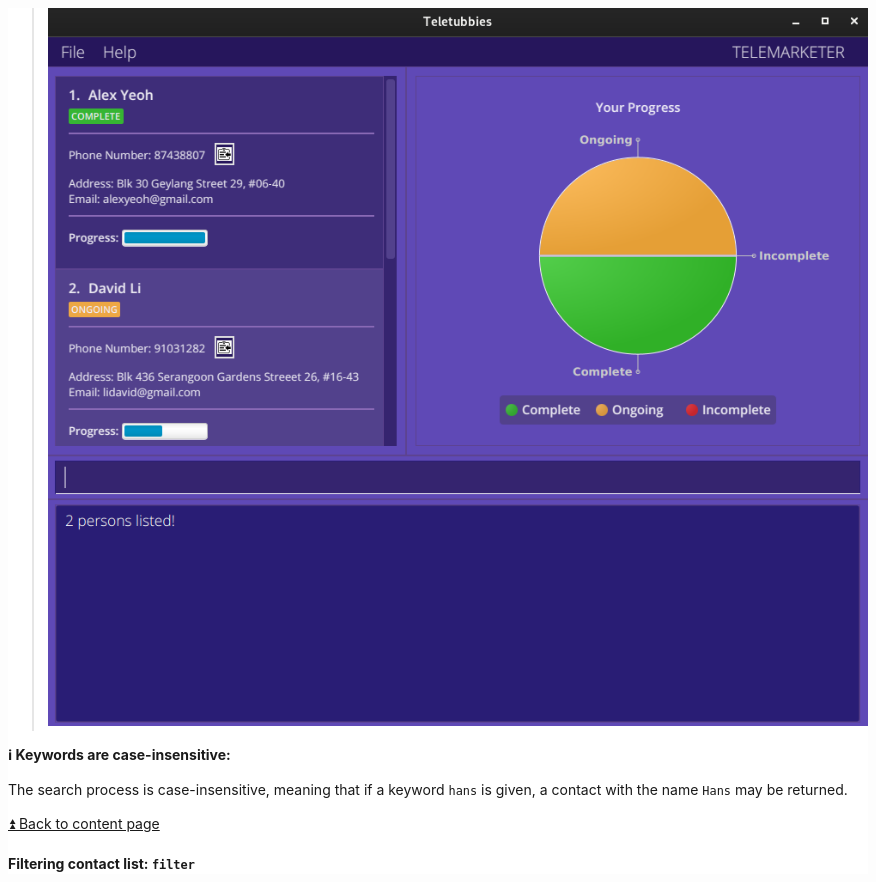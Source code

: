 > ![result for 'find alex david'](images/userGuide/findAlexDavidResult.png)

<div markdown="block" class="alert alert-info">

**:information_source: Keywords are case-insensitive:**<br>

The search process is case-insensitive, meaning that if a keyword `hans` is given, a contact with the name `Hans` may
be returned.
</div>

[⏫ Back to content page](#table-of-contents)

<div style="page-break-after: always;"></div>

#### Filtering contact list: `filter`
